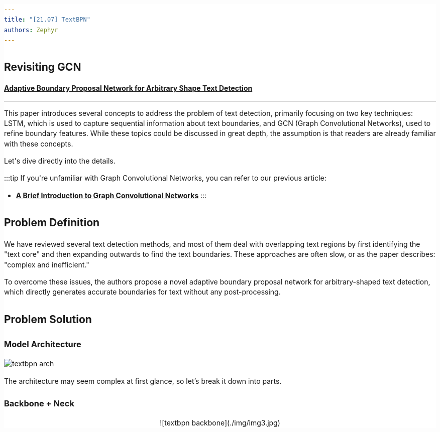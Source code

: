 ```yaml
---
title: "[21.07] TextBPN"
authors: Zephyr
---
```


## Revisiting GCN

[**Adaptive Boundary Proposal Network for Arbitrary Shape Text Detection**](https://arxiv.org/abs/2107.12664)

---

This paper introduces several concepts to address the problem of text detection, primarily focusing on two key techniques: LSTM, which is used to capture sequential information about text boundaries, and GCN (Graph Convolutional Networks), used to refine boundary features. While these topics could be discussed in great depth, the assumption is that readers are already familiar with these concepts.

Let's dive directly into the details.

:::tip
If you're unfamiliar with Graph Convolutional Networks, you can refer to our previous article:

- [**A Brief Introduction to Graph Convolutional Networks**](https://docsaid.org/en/blog/graph-convolutional-networks)
  :::

## Problem Definition

We have reviewed several text detection methods, and most of them deal with overlapping text regions by first identifying the "text core" and then expanding outwards to find the text boundaries. These approaches are often slow, or as the paper describes: "complex and inefficient."

To overcome these issues, the authors propose a novel adaptive boundary proposal network for arbitrary-shaped text detection, which directly generates accurate boundaries for text without any post-processing.

## Problem Solution

### Model Architecture

![textbpn arch](./img/img2.jpg)

The architecture may seem complex at first glance, so let’s break it down into parts.

### Backbone + Neck

<div align="center">
<figure style={{"width": "70%"}}>
![textbpn backbone](./img/img3.jpg)
</figure>
</div>
